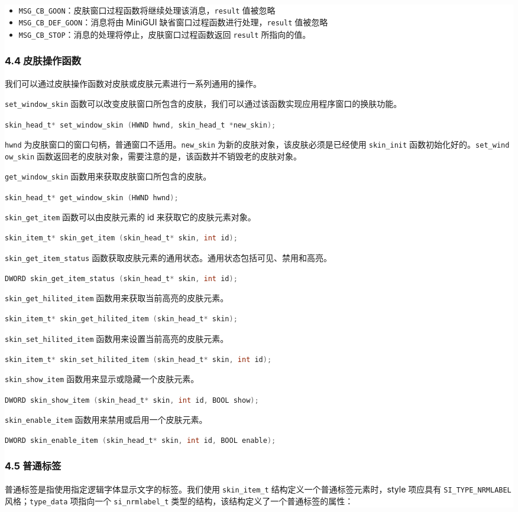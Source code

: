 - `MSG_CB_GOON`：皮肤窗口过程函数将继续处理该消息，`result` 值被忽略
- `MSG_CB_DEF_GOON`：消息将由 MiniGUI 缺省窗口过程函数进行处理，`result` 值被忽略
- `MSG_CB_STOP`：消息的处理将停止，皮肤窗口过程函数返回 `result` 所指向的值。

### 4.4 皮肤操作函数

我们可以通过皮肤操作函数对皮肤或皮肤元素进行一系列通用的操作。

`set_window_skin` 函数可以改变皮肤窗口所包含的皮肤，我们可以通过该函数实现应用程序窗口的换肤功能。

```c
skin_head_t* set_window_skin (HWND hwnd, skin_head_t *new_skin);
```

`hwnd` 为皮肤窗口的窗口句柄，普通窗口不适用。`new_skin` 为新的皮肤对象，该皮肤必须是已经使用 `skin_init` 函数初始化好的。`set_window_skin` 函数返回老的皮肤对象，需要注意的是，该函数并不销毁老的皮肤对象。

`get_window_skin` 函数用来获取皮肤窗口所包含的皮肤。

```c
skin_head_t* get_window_skin (HWND hwnd);
```

`skin_get_item` 函数可以由皮肤元素的 id 来获取它的皮肤元素对象。

```c
skin_item_t* skin_get_item (skin_head_t* skin, int id);
```

`skin_get_item_status` 函数获取皮肤元素的通用状态。通用状态包括可见、禁用和高亮。

```c
DWORD skin_get_item_status (skin_head_t* skin, int id);
```

`skin_get_hilited_item` 函数用来获取当前高亮的皮肤元素。

```c
skin_item_t* skin_get_hilited_item (skin_head_t* skin);
```

`skin_set_hilited_item` 函数用来设置当前高亮的皮肤元素。

```c
skin_item_t* skin_set_hilited_item (skin_head_t* skin, int id);
```
`skin_show_item` 函数用来显示或隐藏一个皮肤元素。

```c
DWORD skin_show_item (skin_head_t* skin, int id, BOOL show);
```

`skin_enable_item` 函数用来禁用或启用一个皮肤元素。

```c
DWORD skin_enable_item (skin_head_t* skin, int id, BOOL enable);
```

### 4.5 普通标签

普通标签是指使用指定逻辑字体显示文字的标签。我们使用 `skin_item_t` 结构定义一个普通标签元素时，style 项应具有 `SI_TYPE_NRMLABEL` 风格；`type_data` 项指向一个 `si_nrmlabel_t` 类型的结构，该结构定义了一个普通标签的属性：
